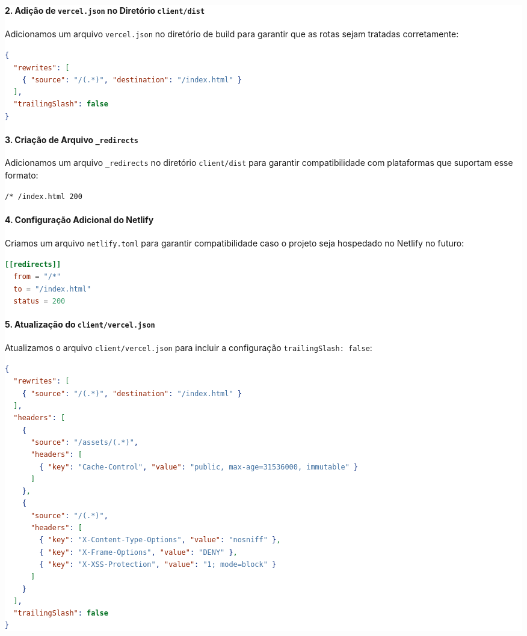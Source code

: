 #### 2. Adição de `vercel.json` no Diretório `client/dist`

Adicionamos um arquivo `vercel.json` no diretório de build para garantir que as rotas sejam tratadas corretamente:

```json
{
  "rewrites": [
    { "source": "/(.*)", "destination": "/index.html" }
  ],
  "trailingSlash": false
}
```

#### 3. Criação de Arquivo `_redirects`

Adicionamos um arquivo `_redirects` no diretório `client/dist` para garantir compatibilidade com plataformas que suportam esse formato:

```
/* /index.html 200
```

#### 4. Configuração Adicional do Netlify

Criamos um arquivo `netlify.toml` para garantir compatibilidade caso o projeto seja hospedado no Netlify no futuro:

```toml
[[redirects]]
  from = "/*"
  to = "/index.html"
  status = 200
```

#### 5. Atualização do `client/vercel.json`

Atualizamos o arquivo `client/vercel.json` para incluir a configuração `trailingSlash: false`:

```json
{
  "rewrites": [
    { "source": "/(.*)", "destination": "/index.html" }
  ],
  "headers": [
    {
      "source": "/assets/(.*)",
      "headers": [
        { "key": "Cache-Control", "value": "public, max-age=31536000, immutable" }
      ]
    },
    {
      "source": "/(.*)",
      "headers": [
        { "key": "X-Content-Type-Options", "value": "nosniff" },
        { "key": "X-Frame-Options", "value": "DENY" },
        { "key": "X-XSS-Protection", "value": "1; mode=block" }
      ]
    }
  ],
  "trailingSlash": false
}
```
